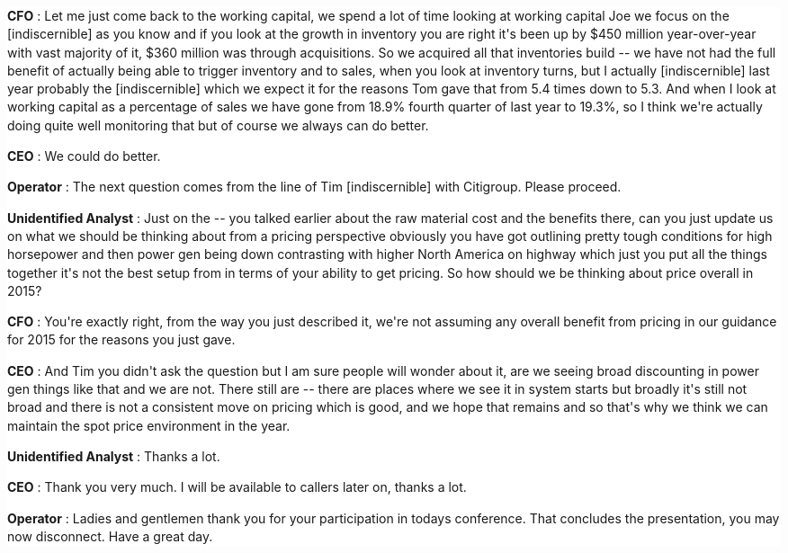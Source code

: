 **CFO**
: Let me just come back to the working capital, we spend a lot of time looking at working capital Joe we focus on the [indiscernible] as you know and if you look at the growth in inventory you are right it's been up by $450 million year-over-year with vast majority of it, $360 million was through acquisitions. So we acquired all that inventories build -- we have not had the full benefit of actually being able to trigger inventory and to sales, when you look at inventory turns, but I actually [indiscernible] last year probably the [indiscernible] which we expect it for the reasons Tom gave that from 5.4 times down to 5.3. And when I look at working capital as a percentage of sales we have gone from 18.9% fourth quarter of last year to 19.3%, so I think we're actually doing quite well monitoring that but of course we always can do better.

**CEO**
: We could do better.

**Operator**
: The next question comes from the line of Tim [indiscernible] with Citigroup. Please proceed.

**Unidentified Analyst**
: Just on the -- you talked earlier about the raw material cost and the benefits there, can you just update us on what we should be thinking about from a pricing perspective obviously you have got outlining pretty tough conditions for high horsepower and then power gen being down contrasting with higher North America on highway which just you put all the things together it's not the best setup from in terms of your ability to get pricing. So how should we be thinking about price overall in 2015?

**CFO**
: You're exactly right, from the way you just described it, we're not assuming any overall benefit from pricing in our guidance for 2015 for the reasons you just gave.

**CEO**
: And Tim you didn't ask the question but I am sure people will wonder about it, are we seeing broad discounting in power gen things like that and we are not. There still are -- there are places where we see it in system starts but broadly it's still not broad and there is not a consistent move on pricing which is good, and we hope that remains and so that's why we think we can maintain the spot price environment in the year.

**Unidentified Analyst**
: Thanks a lot.

**CEO**
: Thank you very much. I will be available to callers later on, thanks a lot.

**Operator**
: Ladies and gentlemen thank you for your participation in todays conference. That concludes the presentation, you may now disconnect. Have a great day.